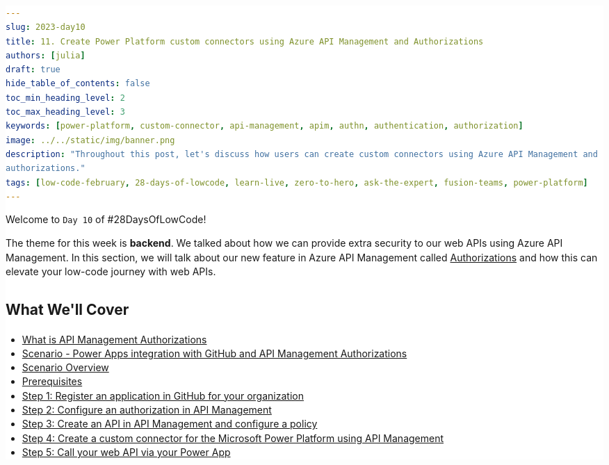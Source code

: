 ```yaml
---
slug: 2023-day10
title: 11. Create Power Platform custom connectors using Azure API Management and Authorizations
authors: [julia]
draft: true
hide_table_of_contents: false
toc_min_heading_level: 2
toc_max_heading_level: 3
keywords: [power-platform, custom-connector, api-management, apim, authn, authentication, authorization]
image: ../../static/img/banner.png
description: "Throughout this post, let's discuss how users can create custom connectors using Azure API Management and authorizations." 
tags: [low-code-february, 28-days-of-lowcode, learn-live, zero-to-hero, ask-the-expert, fusion-teams, power-platform]
---
```


<head>
  <meta name="twitter:url" content="https://microsoft.github.io/Low-Code/blog/2023-day10" />
  <meta name="twitter:title" content="Create Power Platform custom connectors using Azure API Management and Authorizations" />
  <meta name="twitter:description" content="Throughout this post, let's discuss how users can create custom connectors using Azure API Management and authorizations" />
  <meta name="twitter:image" content="FIXME: Post Image" />
  <meta name="twitter:card" content="summary_large_image" />
  <meta name="twitter:creator" content="@Jujujuliakasper" />
  <meta name="twitter:site" content="@AzureAdvocates" /> 
  <link rel="canonical" href="https://microsoft.github.io/Low-Code/blog/2023-day10" />
</head>

Welcome to `Day 10` of #28DaysOfLowCode!

The theme for this week is **backend**. We talked about how we can provide extra security to our web APIs using Azure API Management. In this section, we will talk about our new feature in Azure API Management called [Authorizations](https://learn.microsoft.com/en-us/azure/api-management/authorizations-overview) and how this can elevate your low-code journey with web APIs.

## What We'll Cover

 * [What is API Management Authorizations](#what-is-api-management-authorizations)
 * [Scenario - Power Apps integration with GitHub and API Management Authorizations](#scenario---power-apps-integration-with-github-and-api-management-authorizations)
 * [Scenario Overview](#scenario-overview)
 * [Prerequisites](#prerequisites)
 * [Step 1: Register an application in GitHub for your organization](#step-1-register-an-application-in-github-for-your-organization)
 * [Step 2: Configure an authorization in API Management](#step-2-configure-an-authorization-in-api-management)
 * [Step 3: Create an API in API Management and configure a policy](#step-3-create-an-api-in-api-management-and-configure-a-policy)
 * [Step 4: Create a custom connector for the Microsoft Power Platform using API Management](#step-4-create-a-custom-connector-for-the-microsoft-power-platform-using-api-management)
 * [Step 5: Call your web API via your Power App](#step-5-call-your-web-api-via-your-power-app)
